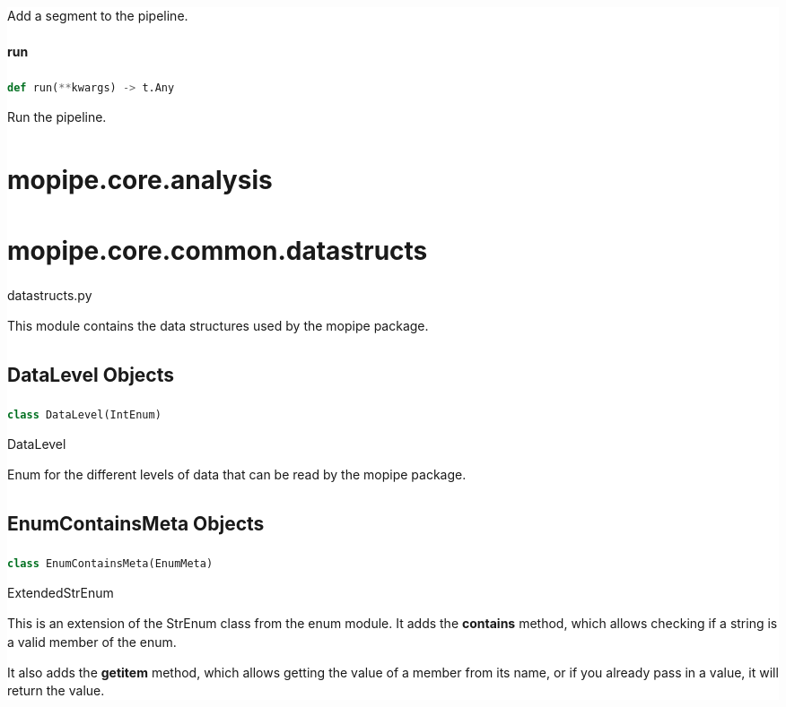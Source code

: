 Add a segment to the pipeline.

<a id="mopipe.core.analysis.pipeline.Pipeline.run"></a>

#### run

```python
def run(**kwargs) -> t.Any
```

Run the pipeline.

<a id="mopipe.core.analysis"></a>

# mopipe.core.analysis

<a id="mopipe.core.common.datastructs"></a>

# mopipe.core.common.datastructs

datastructs.py

This module contains the data structures used by the mopipe package.

<a id="mopipe.core.common.datastructs.DataLevel"></a>

## DataLevel Objects

```python
class DataLevel(IntEnum)
```

DataLevel

Enum for the different levels of data that can be read by the
mopipe package.

<a id="mopipe.core.common.datastructs.EnumContainsMeta"></a>

## EnumContainsMeta Objects

```python
class EnumContainsMeta(EnumMeta)
```

ExtendedStrEnum

This is an extension of the StrEnum class from the enum module.
It adds the __contains__ method, which allows checking if a
string is a valid member of the enum.

It also adds the __getitem__ method, which allows getting the
value of a member from its name, or if you already pass in a value,
it will return the value.

<a id="mopipe.core.common.datastructs.MocapMetadataEntries"></a>
